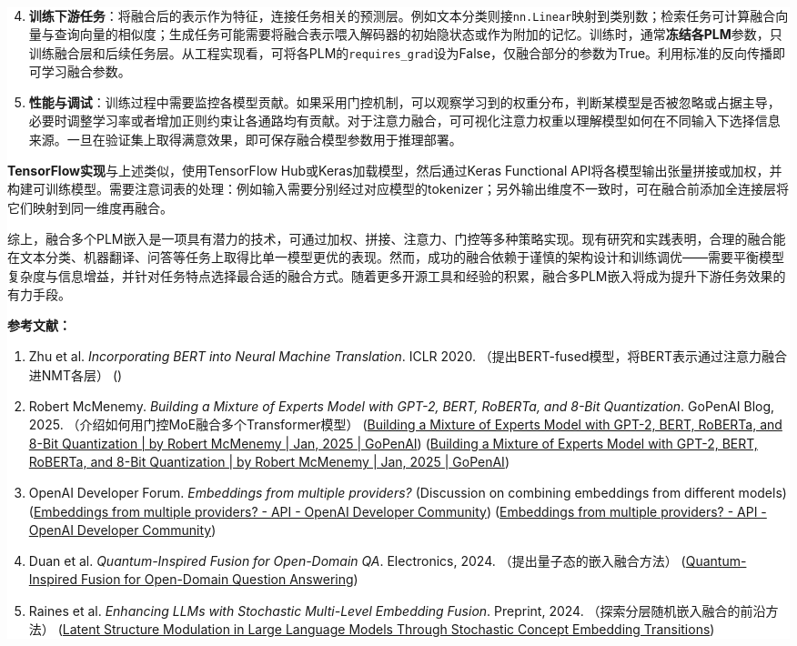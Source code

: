 4. **训练下游任务**：将融合后的表示作为特征，连接任务相关的预测层。例如文本分类则接`nn.Linear`映射到类别数；检索任务可计算融合向量与查询向量的相似度；生成任务可能需要将融合表示喂入解码器的初始隐状态或作为附加的记忆。训练时，通常**冻结各PLM**参数，只训练融合层和后续任务层。从工程实现看，可将各PLM的`requires_grad`设为False，仅融合部分的参数为True。利用标准的反向传播即可学习融合参数。

5. **性能与调试**：训练过程中需要监控各模型贡献。如果采用门控机制，可以观察学习到的权重分布，判断某模型是否被忽略或占据主导，必要时调整学习率或者增加正则约束让各通路均有贡献。对于注意力融合，可可视化注意力权重以理解模型如何在不同输入下选择信息来源。一旦在验证集上取得满意效果，即可保存融合模型参数用于推理部署。

**TensorFlow实现**与上述类似，使用TensorFlow Hub或Keras加载模型，然后通过Keras Functional API将各模型输出张量拼接或加权，并构建可训练模型。需要注意词表的处理：例如输入需要分别经过对应模型的tokenizer；另外输出维度不一致时，可在融合前添加全连接层将它们映射到同一维度再融合。

综上，融合多个PLM嵌入是一项具有潜力的技术，可通过加权、拼接、注意力、门控等多种策略实现。现有研究和实践表明，合理的融合能在文本分类、机器翻译、问答等任务上取得比单一模型更优的表现。然而，成功的融合依赖于谨慎的架构设计和训练调优——需要平衡模型复杂度与信息增益，并针对任务特点选择最合适的融合方式。随着更多开源工具和经验的积累，融合多PLM嵌入将成为提升下游任务效果的有力手段。

**参考文献：**

1. Zhu et al. *Incorporating BERT into Neural Machine Translation*. ICLR 2020. （提出BERT-fused模型，将BERT表示通过注意力融合进NMT各层） ([](https://openreview.net/pdf?id=Hyl7ygStwB#:~:text=how%20to%20better%20leverage%20BERT,Our%20code))

2. Robert McMenemy. *Building a Mixture of Experts Model with GPT-2, BERT, RoBERTa, and 8-Bit Quantization*. GoPenAI Blog, 2025. （介绍如何用门控MoE融合多个Transformer模型） ([Building a Mixture of Experts Model with GPT-2, BERT, RoBERTa, and 8-Bit Quantization | by Robert McMenemy | Jan, 2025 | GoPenAI](https://blog.gopenai.com/building-a-mixture-of-experts-model-with-gpt-2-bert-roberta-and-8-bit-quantization-85fa5d9692ca#:~:text=The%20quest%20for%20models%20that,bit%20quantization%20for%20efficient%20inference)) ([Building a Mixture of Experts Model with GPT-2, BERT, RoBERTa, and 8-Bit Quantization | by Robert McMenemy | Jan, 2025 | GoPenAI](https://blog.gopenai.com/building-a-mixture-of-experts-model-with-gpt-2-bert-roberta-and-8-bit-quantization-85fa5d9692ca#:~:text=The%20Mixture%20of%20Experts%20,between%20computational%20efficiency%20and%20performance))

3. OpenAI Developer Forum. *Embeddings from multiple providers?* (Discussion on combining embeddings from different models) ([Embeddings from multiple providers? - API - OpenAI Developer Community](https://community.openai.com/t/embeddings-from-multiple-providers/662994#:~:text=You%20can%20use%20the%20other,the%20resulting%20correlations%20are%20garbage)) ([Embeddings from multiple providers? - API - OpenAI Developer Community](https://community.openai.com/t/embeddings-from-multiple-providers/662994#:~:text=As%20previously%20mentioned%20by%20%40curt,an%20open%20source%20model%20running))

4. Duan et al. *Quantum-Inspired Fusion for Open-Domain QA*. Electronics, 2024. （提出量子态的嵌入融合方法） ([Quantum-Inspired Fusion for Open-Domain Question Answering](https://www.mdpi.com/2079-9292/13/20/4135#:~:text=In%20quantum%20embedding%20fusion%20layer%2C,corresponding%20passage%20is%20a%20rationale))

5. Raines et al. *Enhancing LLMs with Stochastic Multi-Level Embedding Fusion*. Preprint, 2024. （探索分层随机嵌入融合的前沿方法） ([Latent Structure Modulation in Large Language Models Through Stochastic Concept Embedding Transitions](https://arxiv.org/html/2502.05553v1#:~:text=,Webb%2C%20%E2%80%9CDynamic))

